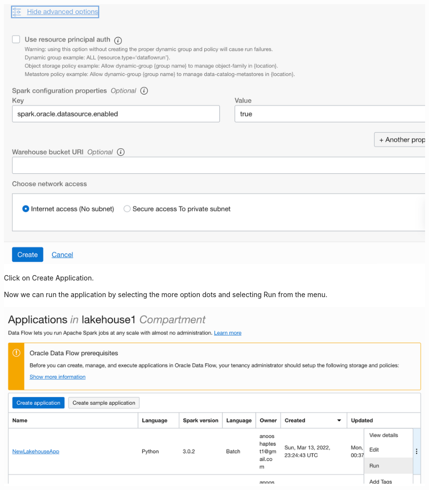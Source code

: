 ![Advanced Options](./images/createappadvoptions.png " ")

Click on Create Application.

Now we can run the application by selecting the more option dots and selecting Run from the menu.

![Run Data Flow](./images/runappmanual.png " ")
